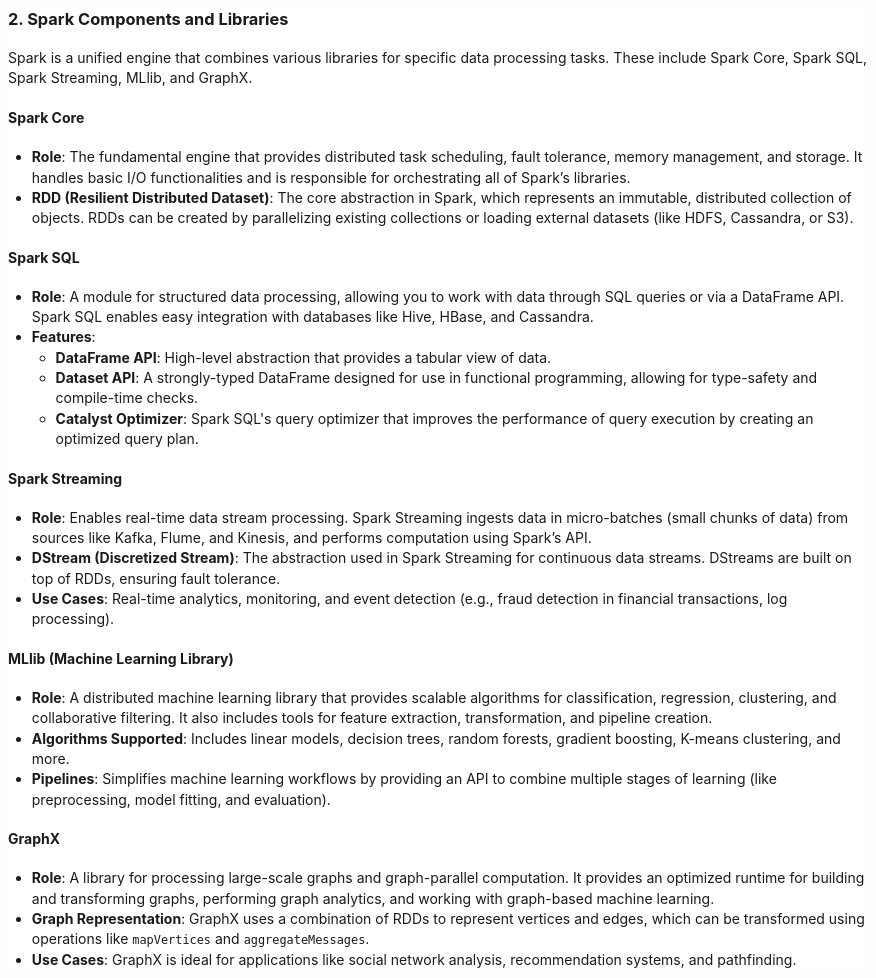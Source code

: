 ### **2. Spark Components and Libraries**

Spark is a unified engine that combines various libraries for specific data processing tasks. These include Spark Core, Spark SQL, Spark Streaming, MLlib, and GraphX.

#### **Spark Core**

- **Role**: The fundamental engine that provides distributed task scheduling, fault tolerance, memory management, and storage. It handles basic I/O functionalities and is responsible for orchestrating all of Spark’s libraries.
- **RDD (Resilient Distributed Dataset)**: The core abstraction in Spark, which represents an immutable, distributed collection of objects. RDDs can be created by parallelizing existing collections or loading external datasets (like HDFS, Cassandra, or S3).

#### **Spark SQL**

- **Role**: A module for structured data processing, allowing you to work with data through SQL queries or via a DataFrame API. Spark SQL enables easy integration with databases like Hive, HBase, and Cassandra.
- **Features**:
  - **DataFrame API**: High-level abstraction that provides a tabular view of data.
  - **Dataset API**: A strongly-typed DataFrame designed for use in functional programming, allowing for type-safety and compile-time checks.
  - **Catalyst Optimizer**: Spark SQL's query optimizer that improves the performance of query execution by creating an optimized query plan.

#### **Spark Streaming**

- **Role**: Enables real-time data stream processing. Spark Streaming ingests data in micro-batches (small chunks of data) from sources like Kafka, Flume, and Kinesis, and performs computation using Spark’s API.
- **DStream (Discretized Stream)**: The abstraction used in Spark Streaming for continuous data streams. DStreams are built on top of RDDs, ensuring fault tolerance.
- **Use Cases**: Real-time analytics, monitoring, and event detection (e.g., fraud detection in financial transactions, log processing).

#### **MLlib (Machine Learning Library)**

- **Role**: A distributed machine learning library that provides scalable algorithms for classification, regression, clustering, and collaborative filtering. It also includes tools for feature extraction, transformation, and pipeline creation.
- **Algorithms Supported**: Includes linear models, decision trees, random forests, gradient boosting, K-means clustering, and more.
- **Pipelines**: Simplifies machine learning workflows by providing an API to combine multiple stages of learning (like preprocessing, model fitting, and evaluation).

#### **GraphX**

- **Role**: A library for processing large-scale graphs and graph-parallel computation. It provides an optimized runtime for building and transforming graphs, performing graph analytics, and working with graph-based machine learning.
- **Graph Representation**: GraphX uses a combination of RDDs to represent vertices and edges, which can be transformed using operations like `mapVertices` and `aggregateMessages`.
- **Use Cases**: GraphX is ideal for applications like social network analysis, recommendation systems, and pathfinding.
